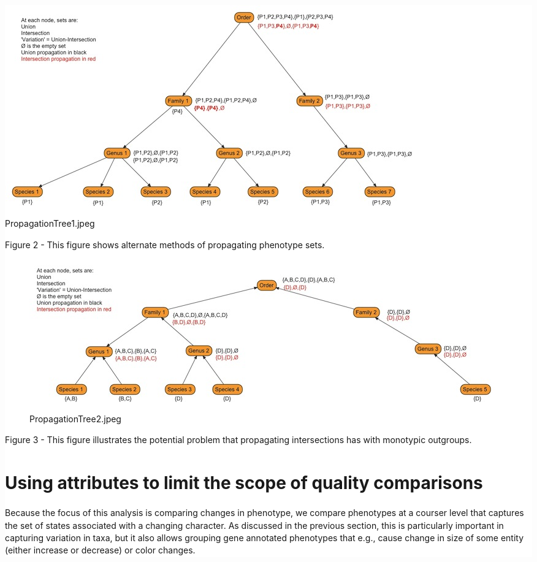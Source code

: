 <img src="PropagationTree1.jpeg" title="PropagationTree1.jpeg" />
<figcaption>PropagationTree1.jpeg</figcaption>
</figure>

Figure 2 - This figure shows alternate methods of propagating phenotype
sets.

<figure>
<img src="PropagationTree2.jpeg" title="PropagationTree2.jpeg" />
<figcaption>PropagationTree2.jpeg</figcaption>
</figure>

Figure 3 - This figure illustrates the potential problem that
propagating intersections has with monotypic outgroups.

# Using attributes to limit the scope of quality comparisons

Because the focus of this analysis is comparing changes in phenotype, we
compare phenotypes at a courser level that captures the set of states
associated with a changing character. As discussed in the previous
section, this is particularly important in capturing variation in taxa,
but it also allows grouping gene annotated phenotypes that e.g., cause
change in size of some entity (either increase or decrease) or color
changes.
